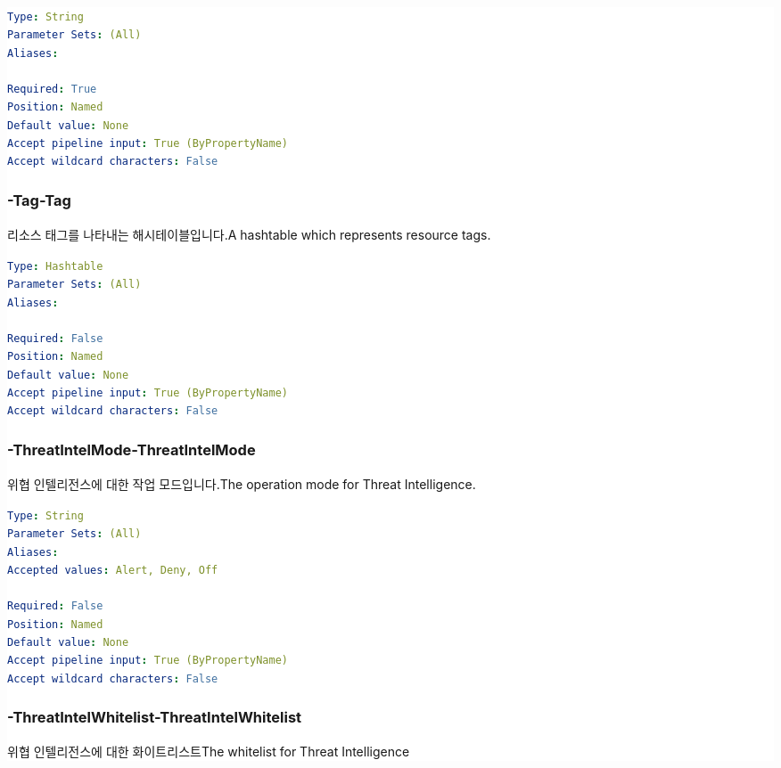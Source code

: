 ```yaml
Type: String
Parameter Sets: (All)
Aliases:

Required: True
Position: Named
Default value: None
Accept pipeline input: True (ByPropertyName)
Accept wildcard characters: False
```

### <span data-ttu-id="ef1e1-132">-Tag</span><span class="sxs-lookup"><span data-stu-id="ef1e1-132">-Tag</span></span>
<span data-ttu-id="ef1e1-133">리소스 태그를 나타내는 해시테이블입니다.</span><span class="sxs-lookup"><span data-stu-id="ef1e1-133">A hashtable which represents resource tags.</span></span>

```yaml
Type: Hashtable
Parameter Sets: (All)
Aliases:

Required: False
Position: Named
Default value: None
Accept pipeline input: True (ByPropertyName)
Accept wildcard characters: False
```

### <span data-ttu-id="ef1e1-134">-ThreatIntelMode</span><span class="sxs-lookup"><span data-stu-id="ef1e1-134">-ThreatIntelMode</span></span>
<span data-ttu-id="ef1e1-135">위협 인텔리전스에 대한 작업 모드입니다.</span><span class="sxs-lookup"><span data-stu-id="ef1e1-135">The operation mode for Threat Intelligence.</span></span>

```yaml
Type: String
Parameter Sets: (All)
Aliases:
Accepted values: Alert, Deny, Off

Required: False
Position: Named
Default value: None
Accept pipeline input: True (ByPropertyName)
Accept wildcard characters: False
```

### <span data-ttu-id="ef1e1-136">-ThreatIntelWhitelist</span><span class="sxs-lookup"><span data-stu-id="ef1e1-136">-ThreatIntelWhitelist</span></span>
<span data-ttu-id="ef1e1-137">위협 인텔리전스에 대한 화이트리스트</span><span class="sxs-lookup"><span data-stu-id="ef1e1-137">The whitelist for Threat Intelligence</span></span>
